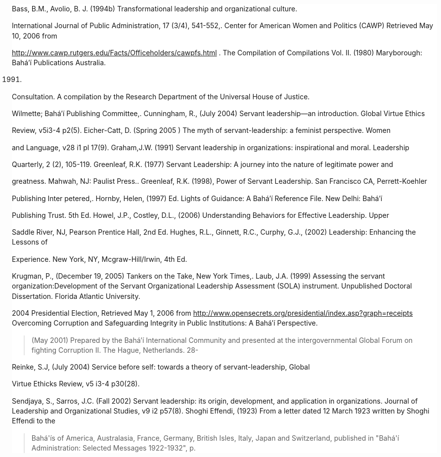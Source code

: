 Bass, B.M., Avolio, B. J. (1994b) Transformational leadership and organizational culture.

International Journal of Public Administration, 17 (3/4), 541-552,.
Center for American Women and Politics (CAWP) Retrieved May 10, 2006 from

http://www.cawp.rutgers.edu/Facts/Officeholders/cawpfs.html .
The Compilation of Compilations Vol. II. (1980) Maryborough: Bahá’í Publications Australia.

1991.
Consultation. A compilation by the Research Department of the Universal House of Justice.

Wilmette; Bahá’í Publishing Committee,.
Cunningham, R., (July 2004) Servant leadership—an introduction. Global Virtue Ethics

Review, v5i3-4 p2(5).
Eicher-Catt, D. (Spring 2005 ) The myth of servant-leadership: a feminist perspective. Women

and Language, v28 i1 pl 17(9).
Graham,J.W. (1991) Servant leadership in organizations: inspirational and moral. Leadership

Quarterly, 2 (2), 105-119.
Greenleaf, R.K. (1977) Servant Leadership: A journey into the nature of legitimate power and

greatness. Mahwah, NJ: Paulist Press..
Greenleaf, R.K. (1998), Power of Servant Leadership. San Francisco CA, Perrett-Koehler

Publishing Inter petered,.
Hornby, Helen, (1997) Ed. Lights of Guidance: A Bahá’í Reference File. New Delhi: Bahá’í

Publishing Trust. 5th Ed.
Howel, J.P., Costley, D.L., (2006) Understanding Behaviors for Effective Leadership. Upper

Saddle River, NJ, Pearson Prentice Hall, 2nd Ed.
Hughes, R.L., Ginnett, R.C., Curphy, G.J., (2002) Leadership: Enhancing the Lessons of

Experience. New York, NY, Mcgraw-Hill/Irwin, 4th Ed.

Krugman, P., (December 19, 2005) Tankers on the Take, New York Times,.
Laub, J.A. (1999) Assessing the servant organization:Development of the Servant
Organizational Leadership Assessment (SOLA) instrument. Unpublished Doctoral Dissertation.
Florida Atlantic University.

2004 Presidential Election, Retrieved May 1, 2006 from
http://www.opensecrets.org/presidential/index.asp?graph=receipts
Overcoming Corruption and Safeguarding Integrity in Public Institutions: A Bahá’í Perspective.

> (May 2001) Prepared by the Bahá’í International Community and presented at the
> intergovernmental Global Forum on fighting Corruption II. The Hague, Netherlands. 28-

Reinke, S.J, (July 2004) Service before self: towards a theory of servant-leadership, Global

Virtue Ethicks Review, v5 i3-4 p30(28).

Sendjaya, S., Sarros, J.C. (Fall 2002) Servant leadership: its origin, development, and
application in organizations. Journal of Leadership and Organizational Studies, v9 i2 p57(8).
Shoghi Effendi, (1923) From a letter dated 12 March 1923 written by Shoghi Effendi to the

> Bahá'ís of America, Australasia, France, Germany, British Isles, Italy, Japan and
> Switzerland, published in "Bahá'í Administration: Selected Messages 1922-1932", p.
